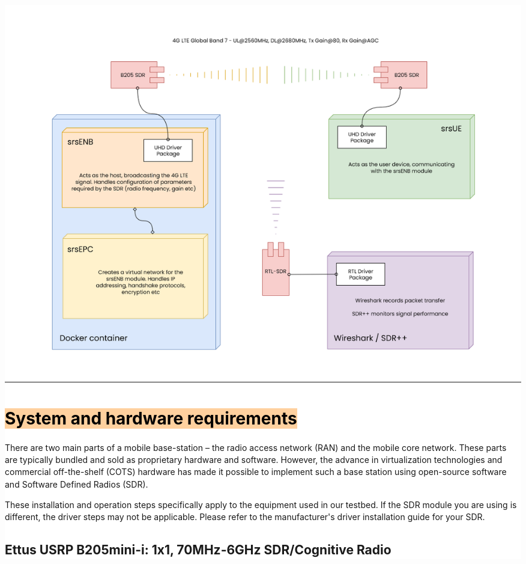 ![](portfolio\master_doc_assets\srsRAN_topology.png)

---
# <mark style="background: #FFB86CA6;">System and hardware requirements</mark>


There are two main parts of a mobile base-station – the radio access network (RAN) and the mobile core network. These parts are typically bundled and sold as proprietary hardware and software. However, the advance in virtualization technologies and commercial off-the-shelf (COTS) hardware has made it possible to implement such a base station using open-source software and Software Defined Radios (SDR). 

These installation and operation steps specifically apply to the equipment used in our testbed. If the SDR module you are using is different, the driver steps may not be applicable. Please refer to the manufacturer's driver installation guide for your SDR. 

## Ettus USRP B205mini-i: 1x1, 70MHz-6GHz SDR/Cognitive Radio
